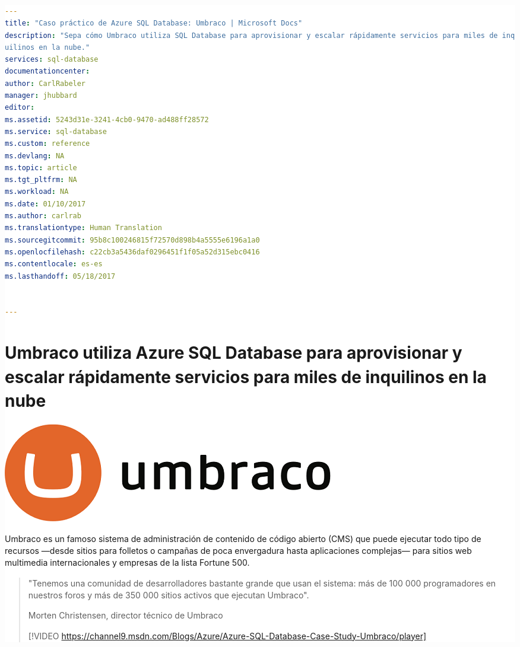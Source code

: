 ```yaml
---
title: "Caso práctico de Azure SQL Database: Umbraco | Microsoft Docs"
description: "Sepa cómo Umbraco utiliza SQL Database para aprovisionar y escalar rápidamente servicios para miles de inquilinos en la nube."
services: sql-database
documentationcenter: 
author: CarlRabeler
manager: jhubbard
editor: 
ms.assetid: 5243d31e-3241-4cb0-9470-ad488ff28572
ms.service: sql-database
ms.custom: reference
ms.devlang: NA
ms.topic: article
ms.tgt_pltfrm: NA
ms.workload: NA
ms.date: 01/10/2017
ms.author: carlrab
ms.translationtype: Human Translation
ms.sourcegitcommit: 95b8c100246815f72570d898b4a5555e6196a1a0
ms.openlocfilehash: c22cb3a5436daf0296451f1f05a52d315ebc0416
ms.contentlocale: es-es
ms.lasthandoff: 05/18/2017


---
```

# <a name="umbraco-uses-azure-sql-database-to-quickly-provision-and-scale-services-for-thousands-of-tenants-in-the-cloud"></a>Umbraco utiliza Azure SQL Database para aprovisionar y escalar rápidamente servicios para miles de inquilinos en la nube
![Logotipo de Umbraco](./media/sql-database-implementation-umbraco/umbracologo.png)

Umbraco es un famoso sistema de administración de contenido de código abierto (CMS) que puede ejecutar todo tipo de recursos —desde sitios para folletos o campañas de poca envergadura hasta aplicaciones complejas— para sitios web multimedia internacionales y empresas de la lista Fortune 500. 

> "Tenemos una comunidad de desarrolladores bastante grande que usan el sistema: más de 100 000 programadores en nuestros foros y más de 350 000 sitios activos que ejecutan Umbraco".
> 
> Morten Christensen, director técnico de Umbraco
> 
> [!VIDEO https://channel9.msdn.com/Blogs/Azure/Azure-SQL-Database-Case-Study-Umbraco/player]
> 
> 

